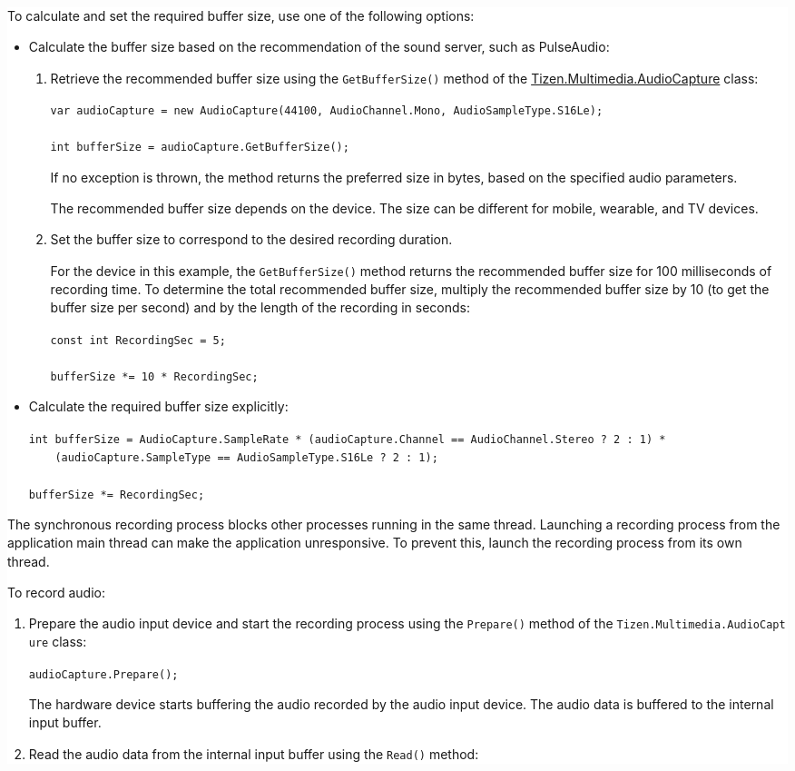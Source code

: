 To calculate and set the required buffer size, use one of the following options:

-   Calculate the buffer size based on the recommendation of the sound server, such as PulseAudio:

    1.  Retrieve the recommended buffer size using the `GetBufferSize()` method of the [Tizen.Multimedia.AudioCapture](https://samsung.github.io/TizenFX/latest/api/Tizen.Multimedia.AudioCapture.html) class:

        ```
        var audioCapture = new AudioCapture(44100, AudioChannel.Mono, AudioSampleType.S16Le);

        int bufferSize = audioCapture.GetBufferSize();
        ```

        If no exception is thrown, the method returns the preferred size in bytes, based on the specified audio parameters.

        The recommended buffer size depends on the device. The size can be different for mobile, wearable, and TV devices.

    2.  Set the buffer size to correspond to the desired recording duration.

        For the device in this example, the `GetBufferSize()` method returns the recommended buffer size for 100 milliseconds of recording time. To determine the total recommended buffer size, multiply the recommended buffer size by 10 (to get the buffer size per second) and by the length of the recording in seconds:

        ```
        const int RecordingSec = 5;

        bufferSize *= 10 * RecordingSec;
        ```

-   Calculate the required buffer size explicitly:

    ```
    int bufferSize = AudioCapture.SampleRate * (audioCapture.Channel == AudioChannel.Stereo ? 2 : 1) *
        (audioCapture.SampleType == AudioSampleType.S16Le ? 2 : 1);

    bufferSize *= RecordingSec;
    ```

The synchronous recording process blocks other processes running in the same thread. Launching a recording process from the application main thread can make the application unresponsive. To prevent this, launch the recording process from its own thread.

To record audio:

1.  Prepare the audio input device and start the recording process using the `Prepare()` method of the `Tizen.Multimedia.AudioCapture` class:

    ```
    audioCapture.Prepare();
    ```

    The hardware device starts buffering the audio recorded by the audio input device. The audio data is buffered to the internal input buffer.

2.  Read the audio data from the internal input buffer using the `Read()` method:
